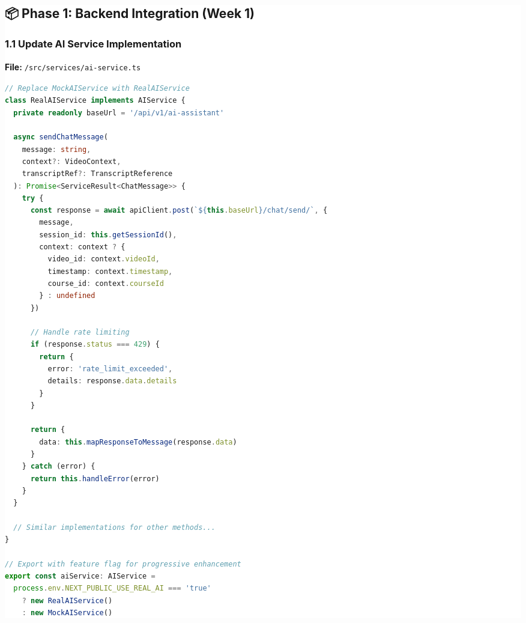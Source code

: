 
## 📦 **Phase 1: Backend Integration (Week 1)**

### **1.1 Update AI Service Implementation**

**File:** `/src/services/ai-service.ts`

```typescript
// Replace MockAIService with RealAIService
class RealAIService implements AIService {
  private readonly baseUrl = '/api/v1/ai-assistant'
  
  async sendChatMessage(
    message: string, 
    context?: VideoContext, 
    transcriptRef?: TranscriptReference
  ): Promise<ServiceResult<ChatMessage>> {
    try {
      const response = await apiClient.post(`${this.baseUrl}/chat/send/`, {
        message,
        session_id: this.getSessionId(),
        context: context ? {
          video_id: context.videoId,
          timestamp: context.timestamp,
          course_id: context.courseId
        } : undefined
      })
      
      // Handle rate limiting
      if (response.status === 429) {
        return { 
          error: 'rate_limit_exceeded',
          details: response.data.details 
        }
      }
      
      return { 
        data: this.mapResponseToMessage(response.data) 
      }
    } catch (error) {
      return this.handleError(error)
    }
  }
  
  // Similar implementations for other methods...
}

// Export with feature flag for progressive enhancement
export const aiService: AIService = 
  process.env.NEXT_PUBLIC_USE_REAL_AI === 'true' 
    ? new RealAIService() 
    : new MockAIService()
```
